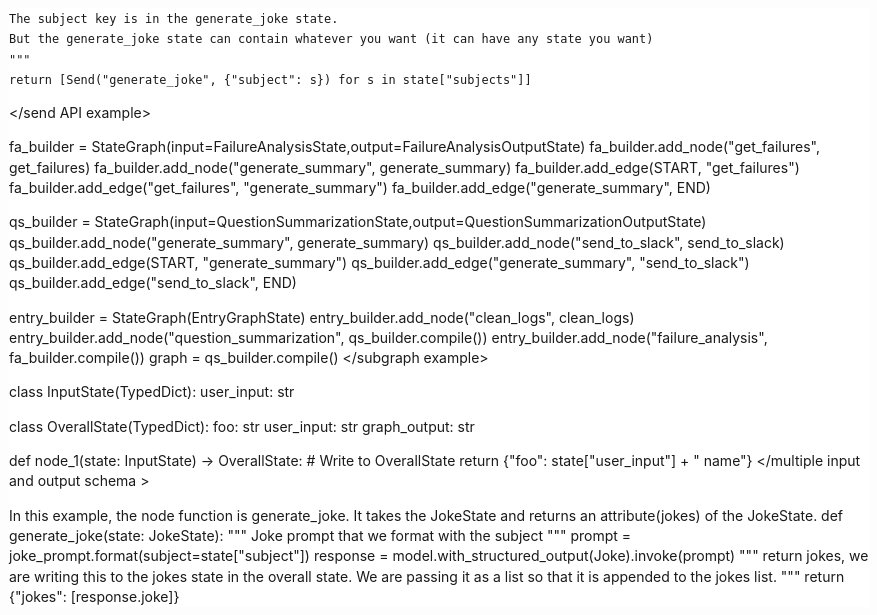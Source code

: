     The subject key is in the generate_joke state. 
    But the generate_joke state can contain whatever you want (it can have any state you want)
    """
    return [Send("generate_joke", {"subject": s}) for s in state["subjects"]]
</send API example>

<subgraph example>
fa_builder = StateGraph(input=FailureAnalysisState,output=FailureAnalysisOutputState)
fa_builder.add_node("get_failures", get_failures)
fa_builder.add_node("generate_summary", generate_summary)
fa_builder.add_edge(START, "get_failures")
fa_builder.add_edge("get_failures", "generate_summary")
fa_builder.add_edge("generate_summary", END)

qs_builder = StateGraph(input=QuestionSummarizationState,output=QuestionSummarizationOutputState)
qs_builder.add_node("generate_summary", generate_summary)
qs_builder.add_node("send_to_slack", send_to_slack)
qs_builder.add_edge(START, "generate_summary")
qs_builder.add_edge("generate_summary", "send_to_slack")
qs_builder.add_edge("send_to_slack", END)

entry_builder = StateGraph(EntryGraphState)
entry_builder.add_node("clean_logs", clean_logs)
entry_builder.add_node("question_summarization", qs_builder.compile())
entry_builder.add_node("failure_analysis", fa_builder.compile())
graph = qs_builder.compile()
</subgraph example>

<multiple input and output schema >
class InputState(TypedDict):
    user_input: str

class OverallState(TypedDict):
    foo: str
    user_input: str
    graph_output: str

def node_1(state: InputState) -> OverallState:
    # Write to OverallState
    return {"foo": state["user_input"] + " name"}
</multiple input and output schema >

<node function example>
In this example, the node function is generate_joke. It takes the JokeState and returns an attribute(jokes) of the JokeState.
def generate_joke(state: JokeState):
    """
    Joke prompt that we format with the subject
    """
    prompt = joke_prompt.format(subject=state["subject"])
    response = model.with_structured_output(Joke).invoke(prompt)
    """
    return jokes, we are writing this to the jokes state in the overall state.
    We are passing it as a list so that it is appended to the jokes list.
    """
    return {"jokes": [response.joke]}
</node function example>
